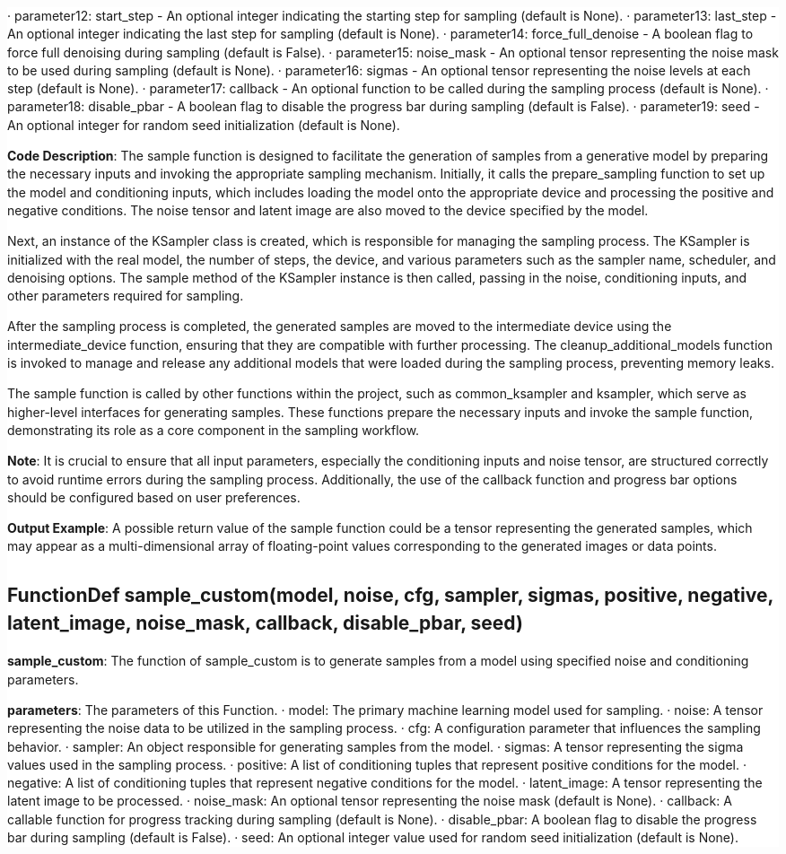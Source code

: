 · parameter12: start_step - An optional integer indicating the starting step for sampling (default is None).
· parameter13: last_step - An optional integer indicating the last step for sampling (default is None).
· parameter14: force_full_denoise - A boolean flag to force full denoising during sampling (default is False).
· parameter15: noise_mask - An optional tensor representing the noise mask to be used during sampling (default is None).
· parameter16: sigmas - An optional tensor representing the noise levels at each step (default is None).
· parameter17: callback - An optional function to be called during the sampling process (default is None).
· parameter18: disable_pbar - A boolean flag to disable the progress bar during sampling (default is False).
· parameter19: seed - An optional integer for random seed initialization (default is None).

**Code Description**: The sample function is designed to facilitate the generation of samples from a generative model by preparing the necessary inputs and invoking the appropriate sampling mechanism. Initially, it calls the prepare_sampling function to set up the model and conditioning inputs, which includes loading the model onto the appropriate device and processing the positive and negative conditions. The noise tensor and latent image are also moved to the device specified by the model.

Next, an instance of the KSampler class is created, which is responsible for managing the sampling process. The KSampler is initialized with the real model, the number of steps, the device, and various parameters such as the sampler name, scheduler, and denoising options. The sample method of the KSampler instance is then called, passing in the noise, conditioning inputs, and other parameters required for sampling.

After the sampling process is completed, the generated samples are moved to the intermediate device using the intermediate_device function, ensuring that they are compatible with further processing. The cleanup_additional_models function is invoked to manage and release any additional models that were loaded during the sampling process, preventing memory leaks.

The sample function is called by other functions within the project, such as common_ksampler and ksampler, which serve as higher-level interfaces for generating samples. These functions prepare the necessary inputs and invoke the sample function, demonstrating its role as a core component in the sampling workflow.

**Note**: It is crucial to ensure that all input parameters, especially the conditioning inputs and noise tensor, are structured correctly to avoid runtime errors during the sampling process. Additionally, the use of the callback function and progress bar options should be configured based on user preferences.

**Output Example**: A possible return value of the sample function could be a tensor representing the generated samples, which may appear as a multi-dimensional array of floating-point values corresponding to the generated images or data points.
## FunctionDef sample_custom(model, noise, cfg, sampler, sigmas, positive, negative, latent_image, noise_mask, callback, disable_pbar, seed)
**sample_custom**: The function of sample_custom is to generate samples from a model using specified noise and conditioning parameters.

**parameters**: The parameters of this Function.
· model: The primary machine learning model used for sampling.
· noise: A tensor representing the noise data to be utilized in the sampling process.
· cfg: A configuration parameter that influences the sampling behavior.
· sampler: An object responsible for generating samples from the model.
· sigmas: A tensor representing the sigma values used in the sampling process.
· positive: A list of conditioning tuples that represent positive conditions for the model.
· negative: A list of conditioning tuples that represent negative conditions for the model.
· latent_image: A tensor representing the latent image to be processed.
· noise_mask: An optional tensor representing the noise mask (default is None).
· callback: A callable function for progress tracking during sampling (default is None).
· disable_pbar: A boolean flag to disable the progress bar during sampling (default is False).
· seed: An optional integer value used for random seed initialization (default is None).
